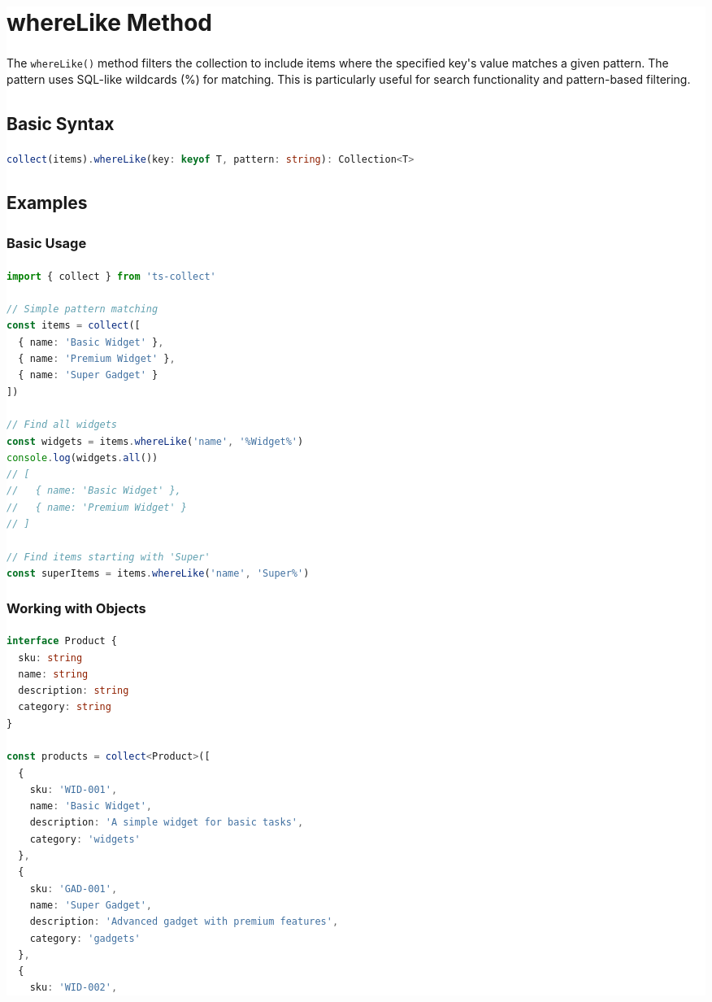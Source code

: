 # whereLike Method

The `whereLike()` method filters the collection to include items where the specified key's value matches a given pattern. The pattern uses SQL-like wildcards (%) for matching. This is particularly useful for search functionality and pattern-based filtering.

## Basic Syntax

```typescript
collect(items).whereLike(key: keyof T, pattern: string): Collection<T>
```

## Examples

### Basic Usage

```typescript
import { collect } from 'ts-collect'

// Simple pattern matching
const items = collect([
  { name: 'Basic Widget' },
  { name: 'Premium Widget' },
  { name: 'Super Gadget' }
])

// Find all widgets
const widgets = items.whereLike('name', '%Widget%')
console.log(widgets.all())
// [
//   { name: 'Basic Widget' },
//   { name: 'Premium Widget' }
// ]

// Find items starting with 'Super'
const superItems = items.whereLike('name', 'Super%')
```

### Working with Objects

```typescript
interface Product {
  sku: string
  name: string
  description: string
  category: string
}

const products = collect<Product>([
  {
    sku: 'WID-001',
    name: 'Basic Widget',
    description: 'A simple widget for basic tasks',
    category: 'widgets'
  },
  {
    sku: 'GAD-001',
    name: 'Super Gadget',
    description: 'Advanced gadget with premium features',
    category: 'gadgets'
  },
  {
    sku: 'WID-002',
```